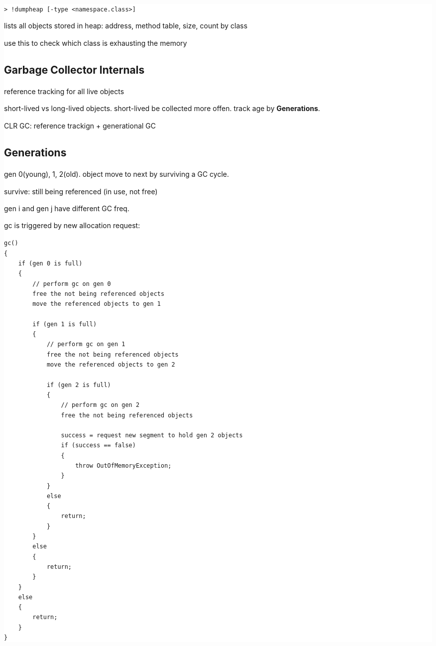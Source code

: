 ```
> !dumpheap [-type <namespace.class>]
```
lists all objects stored in heap: address, method table, size, count by class

use this to check which class is exhausting the memory

## Garbage Collector Internals

reference tracking for all live objects

short-lived vs long-lived objects. short-lived be collected more offen. track age by **Generations**.

CLR GC: reference trackign + generational GC

## Generations

gen 0(young), 1, 2(old). object move to next by surviving a GC cycle.

survive: still being referenced (in use, not free)

gen i and gen j have different GC freq.

gc is triggered by new allocation request:

```
gc()
{
    if (gen 0 is full)
    {
        // perform gc on gen 0
        free the not being referenced objects
        move the referenced objects to gen 1

        if (gen 1 is full)
        {
            // perform gc on gen 1
            free the not being referenced objects
            move the referenced objects to gen 2

            if (gen 2 is full)
            {
                // perform gc on gen 2
                free the not being referenced objects

                success = request new segment to hold gen 2 objects
                if (success == false)
                {
                    throw OutOfMemoryException;
                }
            }
            else
            {
                return;
            }
        }
        else
        {
            return;
        }
    }
    else
    {
        return;
    }
}
```